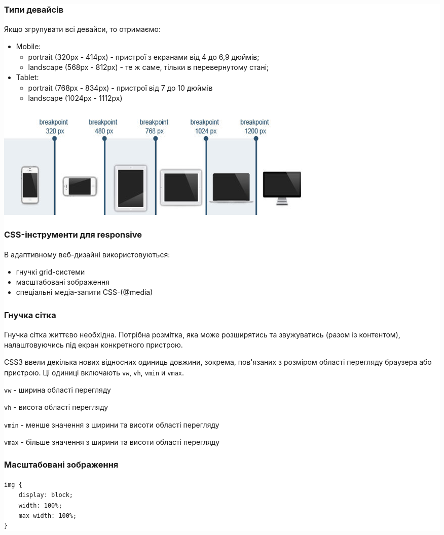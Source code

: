 ### **Типи девайсів**

Якщо згрупувати всі девайси, то отримаємо:

* Mobile:
  * portrait \(320px - 414px\) - пристрої з екранами від 4 до 6,9 дюймів;
  * landscape \(568px - 812px\) - те ж саме, тільки в перевернутому стані;
* Tablet:
  * portrait \(768px - 834px\) - пристрої від 7 до 10 дюймів
  * landscape \(1024px - 1112px\)

![](../.gitbook/assets/image%20%28128%29.png)

### **CSS-інструменти для responsive**

В адаптивному веб-дизайні використовуються:

* гнучкі grid-системи
* масштабовані зображення
* спеціальні медіа-запити CSS-\(@media\)

### **Гнучка сітка**

Гнучка сітка життєво необхідна. Потрібна розмітка, яка може розширятись та звужуватись \(разом із контентом\), налаштовуючись під екран конкретного пристрою.

CSS3 ввели декілька нових відносних одиниць довжини, зокрема, пов'язаних з розміром області перегляду браузера або пристрою. Ці одиниці включають `vw`, `vh`, `vmin` и `vmax`.

`vw` - ширина області перегляду

`vh` - висота області перегляду

`vmin` - менше значення з ширини та висоти області перегляду

`vmax` - більше значення з ширини та висоти області перегляду

### **Масштабовані зображення**

```text
img {
    display: block;
    width: 100%;
    max-width: 100%;
} 
```
